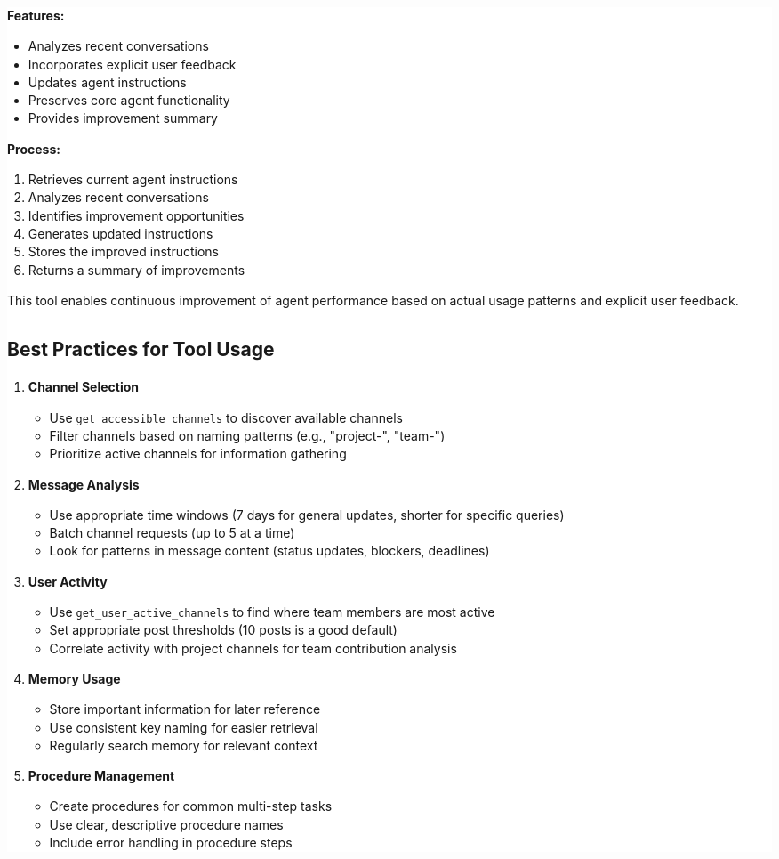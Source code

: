 **Features:**
- Analyzes recent conversations
- Incorporates explicit user feedback
- Updates agent instructions
- Preserves core agent functionality
- Provides improvement summary

**Process:**
1. Retrieves current agent instructions
2. Analyzes recent conversations
3. Identifies improvement opportunities
4. Generates updated instructions
5. Stores the improved instructions
6. Returns a summary of improvements

This tool enables continuous improvement of agent performance based on actual usage patterns and explicit user feedback.

## Best Practices for Tool Usage

1. **Channel Selection**
   - Use `get_accessible_channels` to discover available channels
   - Filter channels based on naming patterns (e.g., "project-", "team-")
   - Prioritize active channels for information gathering

2. **Message Analysis**
   - Use appropriate time windows (7 days for general updates, shorter for specific queries)
   - Batch channel requests (up to 5 at a time)
   - Look for patterns in message content (status updates, blockers, deadlines)

3. **User Activity**
   - Use `get_user_active_channels` to find where team members are most active
   - Set appropriate post thresholds (10 posts is a good default)
   - Correlate activity with project channels for team contribution analysis

4. **Memory Usage**
   - Store important information for later reference
   - Use consistent key naming for easier retrieval
   - Regularly search memory for relevant context

5. **Procedure Management**
   - Create procedures for common multi-step tasks
   - Use clear, descriptive procedure names
   - Include error handling in procedure steps
